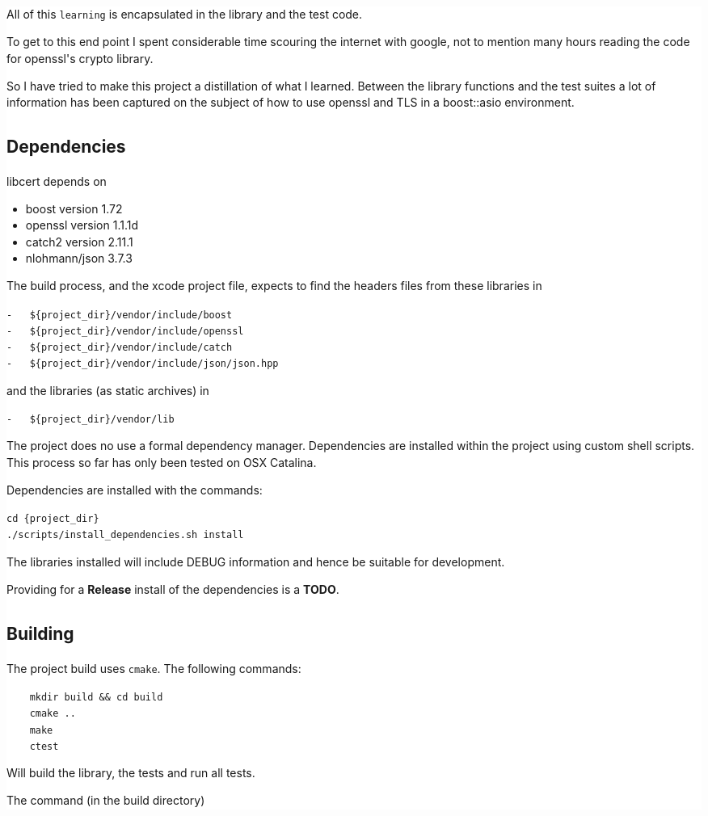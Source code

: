 All of this `learning` is encapsulated in the library and the test code.

To get to this end point I spent considerable time scouring the internet with google, not to mention many hours reading the code for openssl's crypto library.

So I have tried to make this project a distillation of what I learned. Between the library functions and the test suites a lot of information has been captured on the subject of how to use openssl and TLS in a boost::asio environment.

## Dependencies

libcert depends on 

-	boost version 1.72
-	openssl version 1.1.1d
-	catch2 version 2.11.1
-	nlohmann/json 3.7.3

The build process, and the xcode project file, expects to find the headers files from these libraries in

	-	${project_dir}/vendor/include/boost
	-	${project_dir}/vendor/include/openssl
	-	${project_dir}/vendor/include/catch
	-	${project_dir}/vendor/include/json/json.hpp

and the libraries (as static archives) in

	-	${project_dir}/vendor/lib


The project does no use a formal dependency manager. Dependencies are installed within the project using custom shell scripts. This process so far has only been tested on OSX Catalina.

Dependencies are installed with the commands:

```
cd {project_dir}
./scripts/install_dependencies.sh install
``` 

The libraries installed will include DEBUG  information and hence be suitable for development.

Providing for a __Release__ install of the dependencies is a __TODO__.

## Building

The project build uses `cmake`. The following commands:
```
	mkdir build && cd build
	cmake ..
	make 
	ctest
```
Will build the library, the tests and run all tests.

The command (in the build directory)
